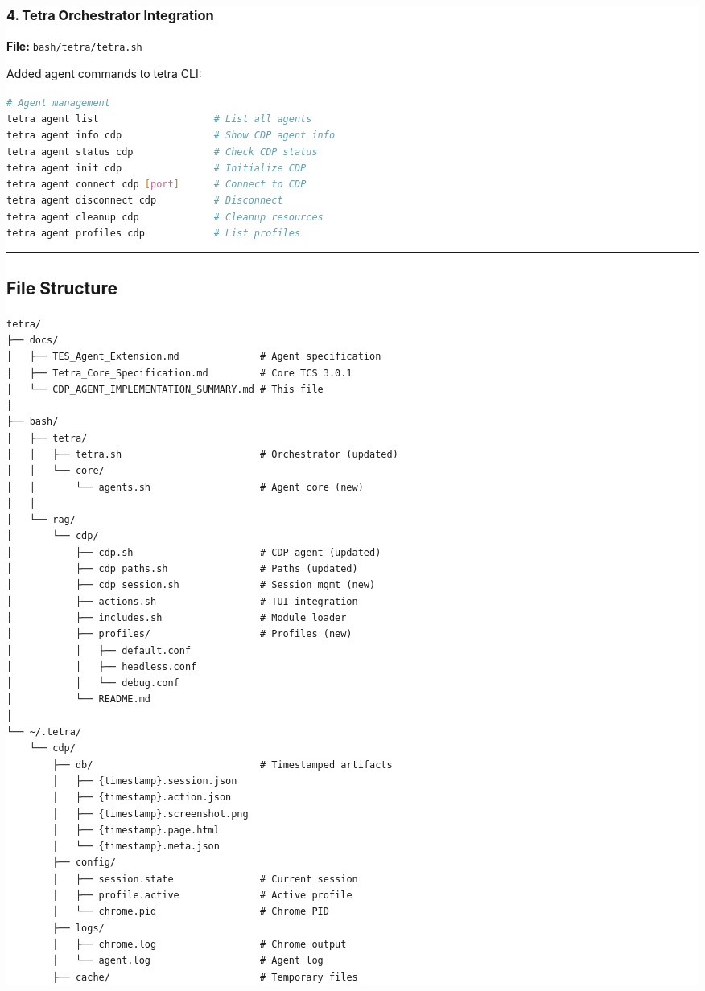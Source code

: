 
### 4. Tetra Orchestrator Integration

**File:** `bash/tetra/tetra.sh`

Added agent commands to tetra CLI:

```bash
# Agent management
tetra agent list                    # List all agents
tetra agent info cdp                # Show CDP agent info
tetra agent status cdp              # Check CDP status
tetra agent init cdp                # Initialize CDP
tetra agent connect cdp [port]      # Connect to CDP
tetra agent disconnect cdp          # Disconnect
tetra agent cleanup cdp             # Cleanup resources
tetra agent profiles cdp            # List profiles
```

---

## File Structure

```
tetra/
├── docs/
│   ├── TES_Agent_Extension.md              # Agent specification
│   ├── Tetra_Core_Specification.md         # Core TCS 3.0.1
│   └── CDP_AGENT_IMPLEMENTATION_SUMMARY.md # This file
│
├── bash/
│   ├── tetra/
│   │   ├── tetra.sh                        # Orchestrator (updated)
│   │   └── core/
│   │       └── agents.sh                   # Agent core (new)
│   │
│   └── rag/
│       └── cdp/
│           ├── cdp.sh                      # CDP agent (updated)
│           ├── cdp_paths.sh                # Paths (updated)
│           ├── cdp_session.sh              # Session mgmt (new)
│           ├── actions.sh                  # TUI integration
│           ├── includes.sh                 # Module loader
│           ├── profiles/                   # Profiles (new)
│           │   ├── default.conf
│           │   ├── headless.conf
│           │   └── debug.conf
│           └── README.md
│
└── ~/.tetra/
    └── cdp/
        ├── db/                             # Timestamped artifacts
        │   ├── {timestamp}.session.json
        │   ├── {timestamp}.action.json
        │   ├── {timestamp}.screenshot.png
        │   ├── {timestamp}.page.html
        │   └── {timestamp}.meta.json
        ├── config/
        │   ├── session.state               # Current session
        │   ├── profile.active              # Active profile
        │   └── chrome.pid                  # Chrome PID
        ├── logs/
        │   ├── chrome.log                  # Chrome output
        │   └── agent.log                   # Agent log
        ├── cache/                          # Temporary files
```